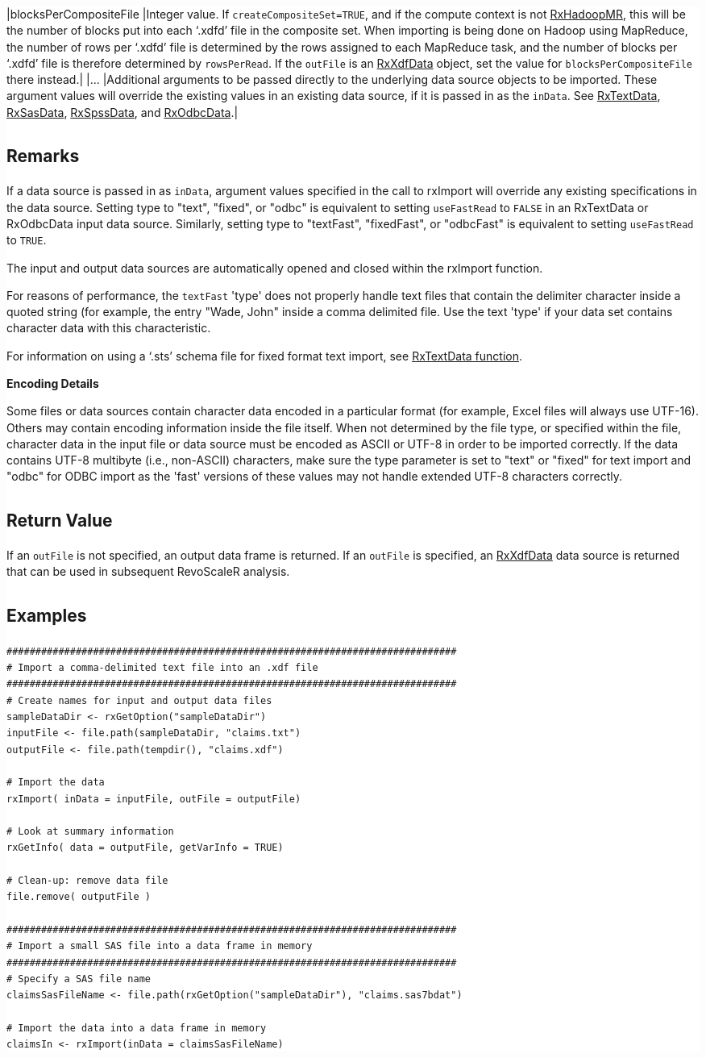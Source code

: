 |blocksPerCompositeFile |Integer value. If `createCompositeSet=TRUE`, and if the compute context is not [RxHadoopMR](RxHadoopMR.md), this will be the number of blocks put into each ‘.xdfd’ file in the composite set. When importing is being done on Hadoop using MapReduce, the number of rows per ‘.xdfd’ file is determined by the rows assigned to each MapReduce task, and the number of blocks per ‘.xdfd’ file is therefore determined by `rowsPerRead`. If the `outFile` is an [RxXdfData](RxXdfData.md) object, set the value for `blocksPerCompositeFile` there instead.|
|... |Additional arguments to be passed directly to the underlying data source objects to be imported. These argument values will override the existing values in an existing data source, if it is passed in as the `inData`. See [RxTextData](RxTextData.md), [RxSasData](RxSasData.md), [RxSpssData](RxSpssData.md), and [RxOdbcData](RxOdbcData.md).|

## Remarks

If a data source is passed in as `inData`, argument values specified in the call to rxImport will override any existing specifications in the data source. Setting type to "text", "fixed", or "odbc" is equivalent to setting `useFastRead` to `FALSE` in an RxTextData or RxOdbcData input data source. Similarly, setting type to "textFast", "fixedFast", or "odbcFast" is equivalent to setting `useFastRead` to `TRUE`.

The input and output data sources are automatically opened and closed within the rxImport function.

For reasons of performance, the `textFast` 'type' does not properly handle text files that contain the delimiter character inside a quoted string (for example, the entry "Wade, John" inside a comma delimited file. Use the text 'type' if your data set contains character data with this characteristic.

For information on using a ‘.sts’ schema file for fixed format text import, see [RxTextData function](RxTextData.md).

**Encoding Details**

Some files or data sources contain character data encoded in a particular format (for example, Excel files will always use UTF-16). Others may contain encoding information inside the file itself. When not determined by the file type, or specified within the file, character data in the input file or data source must be encoded as ASCII or UTF-8 in order to be imported correctly. If the data contains UTF-8 multibyte (i.e., non-ASCII) characters, make sure the type parameter is set to "text" or "fixed" for text import and "odbc" for ODBC import as the 'fast' versions of these values may not handle extended UTF-8 characters correctly.

## Return Value

If an `outFile` is not specified, an output data frame is returned. If an `outFile` is specified, an [RxXdfData](RxXdfData.md) data source is returned that can be used in subsequent RevoScaleR analysis.

## Examples
~~~~
##############################################################################
# Import a comma-delimited text file into an .xdf file
##############################################################################
# Create names for input and output data files
sampleDataDir <- rxGetOption("sampleDataDir")
inputFile <- file.path(sampleDataDir, "claims.txt")
outputFile <- file.path(tempdir(), "claims.xdf")

# Import the data
rxImport( inData = inputFile, outFile = outputFile)

# Look at summary information
rxGetInfo( data = outputFile, getVarInfo = TRUE)

# Clean-up: remove data file
file.remove( outputFile )

##############################################################################
# Import a small SAS file into a data frame in memory
##############################################################################
# Specify a SAS file name
claimsSasFileName <- file.path(rxGetOption("sampleDataDir"), "claims.sas7bdat")

# Import the data into a data frame in memory
claimsIn <- rxImport(inData = claimsSasFileName)
~~~~